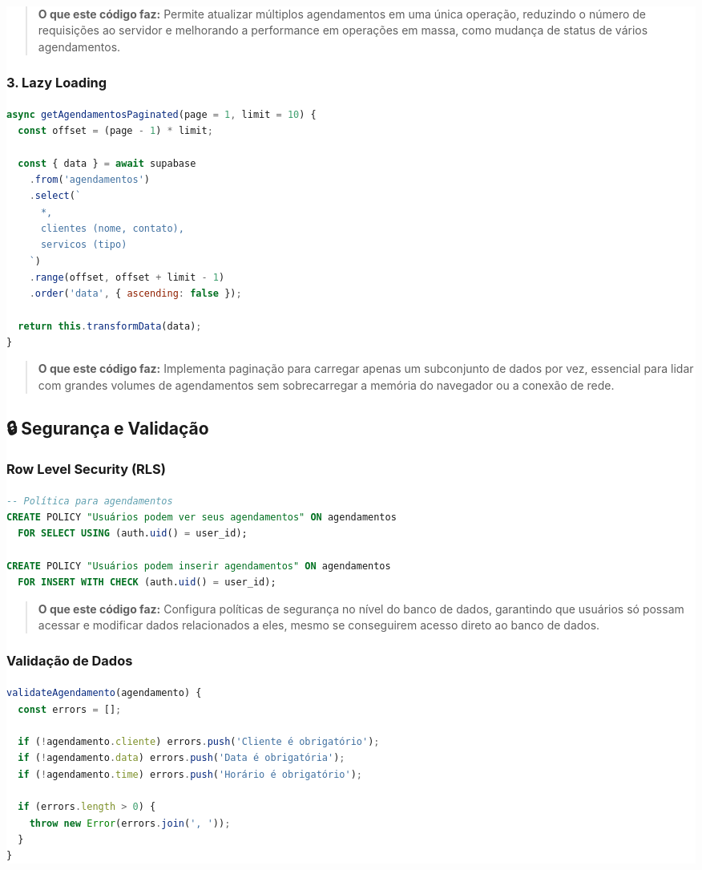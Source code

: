 > **O que este código faz:** Permite atualizar múltiplos agendamentos em uma única operação, reduzindo o número de requisições ao servidor e melhorando a performance em operações em massa, como mudança de status de vários agendamentos.

### 3. **Lazy Loading**
```javascript
async getAgendamentosPaginated(page = 1, limit = 10) {
  const offset = (page - 1) * limit;
  
  const { data } = await supabase
    .from('agendamentos')
    .select(`
      *,
      clientes (nome, contato),
      servicos (tipo)
    `)
    .range(offset, offset + limit - 1)
    .order('data', { ascending: false });
  
  return this.transformData(data);
}
```

> **O que este código faz:** Implementa paginação para carregar apenas um subconjunto de dados por vez, essencial para lidar com grandes volumes de agendamentos sem sobrecarregar a memória do navegador ou a conexão de rede.

## 🔒 Segurança e Validação

### Row Level Security (RLS)
```sql
-- Política para agendamentos
CREATE POLICY "Usuários podem ver seus agendamentos" ON agendamentos
  FOR SELECT USING (auth.uid() = user_id);

CREATE POLICY "Usuários podem inserir agendamentos" ON agendamentos
  FOR INSERT WITH CHECK (auth.uid() = user_id);
```

> **O que este código faz:** Configura políticas de segurança no nível do banco de dados, garantindo que usuários só possam acessar e modificar dados relacionados a eles, mesmo se conseguirem acesso direto ao banco de dados.

### Validação de Dados
```javascript
validateAgendamento(agendamento) {
  const errors = [];
  
  if (!agendamento.cliente) errors.push('Cliente é obrigatório');
  if (!agendamento.data) errors.push('Data é obrigatória');
  if (!agendamento.time) errors.push('Horário é obrigatório');
  
  if (errors.length > 0) {
    throw new Error(errors.join(', '));
  }
}
```
